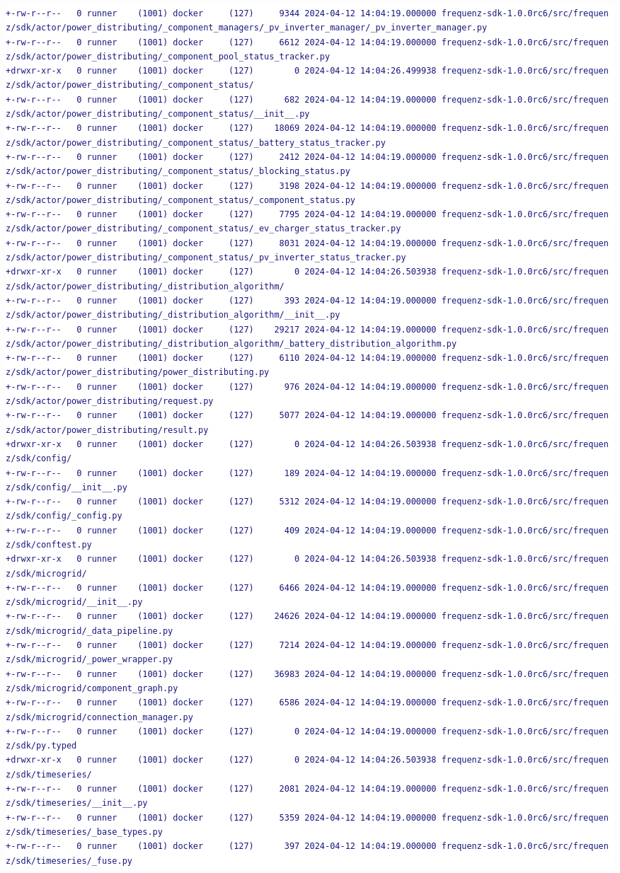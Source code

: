 ```diff
+-rw-r--r--   0 runner    (1001) docker     (127)     9344 2024-04-12 14:04:19.000000 frequenz-sdk-1.0.0rc6/src/frequenz/sdk/actor/power_distributing/_component_managers/_pv_inverter_manager/_pv_inverter_manager.py
+-rw-r--r--   0 runner    (1001) docker     (127)     6612 2024-04-12 14:04:19.000000 frequenz-sdk-1.0.0rc6/src/frequenz/sdk/actor/power_distributing/_component_pool_status_tracker.py
+drwxr-xr-x   0 runner    (1001) docker     (127)        0 2024-04-12 14:04:26.499938 frequenz-sdk-1.0.0rc6/src/frequenz/sdk/actor/power_distributing/_component_status/
+-rw-r--r--   0 runner    (1001) docker     (127)      682 2024-04-12 14:04:19.000000 frequenz-sdk-1.0.0rc6/src/frequenz/sdk/actor/power_distributing/_component_status/__init__.py
+-rw-r--r--   0 runner    (1001) docker     (127)    18069 2024-04-12 14:04:19.000000 frequenz-sdk-1.0.0rc6/src/frequenz/sdk/actor/power_distributing/_component_status/_battery_status_tracker.py
+-rw-r--r--   0 runner    (1001) docker     (127)     2412 2024-04-12 14:04:19.000000 frequenz-sdk-1.0.0rc6/src/frequenz/sdk/actor/power_distributing/_component_status/_blocking_status.py
+-rw-r--r--   0 runner    (1001) docker     (127)     3198 2024-04-12 14:04:19.000000 frequenz-sdk-1.0.0rc6/src/frequenz/sdk/actor/power_distributing/_component_status/_component_status.py
+-rw-r--r--   0 runner    (1001) docker     (127)     7795 2024-04-12 14:04:19.000000 frequenz-sdk-1.0.0rc6/src/frequenz/sdk/actor/power_distributing/_component_status/_ev_charger_status_tracker.py
+-rw-r--r--   0 runner    (1001) docker     (127)     8031 2024-04-12 14:04:19.000000 frequenz-sdk-1.0.0rc6/src/frequenz/sdk/actor/power_distributing/_component_status/_pv_inverter_status_tracker.py
+drwxr-xr-x   0 runner    (1001) docker     (127)        0 2024-04-12 14:04:26.503938 frequenz-sdk-1.0.0rc6/src/frequenz/sdk/actor/power_distributing/_distribution_algorithm/
+-rw-r--r--   0 runner    (1001) docker     (127)      393 2024-04-12 14:04:19.000000 frequenz-sdk-1.0.0rc6/src/frequenz/sdk/actor/power_distributing/_distribution_algorithm/__init__.py
+-rw-r--r--   0 runner    (1001) docker     (127)    29217 2024-04-12 14:04:19.000000 frequenz-sdk-1.0.0rc6/src/frequenz/sdk/actor/power_distributing/_distribution_algorithm/_battery_distribution_algorithm.py
+-rw-r--r--   0 runner    (1001) docker     (127)     6110 2024-04-12 14:04:19.000000 frequenz-sdk-1.0.0rc6/src/frequenz/sdk/actor/power_distributing/power_distributing.py
+-rw-r--r--   0 runner    (1001) docker     (127)      976 2024-04-12 14:04:19.000000 frequenz-sdk-1.0.0rc6/src/frequenz/sdk/actor/power_distributing/request.py
+-rw-r--r--   0 runner    (1001) docker     (127)     5077 2024-04-12 14:04:19.000000 frequenz-sdk-1.0.0rc6/src/frequenz/sdk/actor/power_distributing/result.py
+drwxr-xr-x   0 runner    (1001) docker     (127)        0 2024-04-12 14:04:26.503938 frequenz-sdk-1.0.0rc6/src/frequenz/sdk/config/
+-rw-r--r--   0 runner    (1001) docker     (127)      189 2024-04-12 14:04:19.000000 frequenz-sdk-1.0.0rc6/src/frequenz/sdk/config/__init__.py
+-rw-r--r--   0 runner    (1001) docker     (127)     5312 2024-04-12 14:04:19.000000 frequenz-sdk-1.0.0rc6/src/frequenz/sdk/config/_config.py
+-rw-r--r--   0 runner    (1001) docker     (127)      409 2024-04-12 14:04:19.000000 frequenz-sdk-1.0.0rc6/src/frequenz/sdk/conftest.py
+drwxr-xr-x   0 runner    (1001) docker     (127)        0 2024-04-12 14:04:26.503938 frequenz-sdk-1.0.0rc6/src/frequenz/sdk/microgrid/
+-rw-r--r--   0 runner    (1001) docker     (127)     6466 2024-04-12 14:04:19.000000 frequenz-sdk-1.0.0rc6/src/frequenz/sdk/microgrid/__init__.py
+-rw-r--r--   0 runner    (1001) docker     (127)    24626 2024-04-12 14:04:19.000000 frequenz-sdk-1.0.0rc6/src/frequenz/sdk/microgrid/_data_pipeline.py
+-rw-r--r--   0 runner    (1001) docker     (127)     7214 2024-04-12 14:04:19.000000 frequenz-sdk-1.0.0rc6/src/frequenz/sdk/microgrid/_power_wrapper.py
+-rw-r--r--   0 runner    (1001) docker     (127)    36983 2024-04-12 14:04:19.000000 frequenz-sdk-1.0.0rc6/src/frequenz/sdk/microgrid/component_graph.py
+-rw-r--r--   0 runner    (1001) docker     (127)     6586 2024-04-12 14:04:19.000000 frequenz-sdk-1.0.0rc6/src/frequenz/sdk/microgrid/connection_manager.py
+-rw-r--r--   0 runner    (1001) docker     (127)        0 2024-04-12 14:04:19.000000 frequenz-sdk-1.0.0rc6/src/frequenz/sdk/py.typed
+drwxr-xr-x   0 runner    (1001) docker     (127)        0 2024-04-12 14:04:26.503938 frequenz-sdk-1.0.0rc6/src/frequenz/sdk/timeseries/
+-rw-r--r--   0 runner    (1001) docker     (127)     2081 2024-04-12 14:04:19.000000 frequenz-sdk-1.0.0rc6/src/frequenz/sdk/timeseries/__init__.py
+-rw-r--r--   0 runner    (1001) docker     (127)     5359 2024-04-12 14:04:19.000000 frequenz-sdk-1.0.0rc6/src/frequenz/sdk/timeseries/_base_types.py
+-rw-r--r--   0 runner    (1001) docker     (127)      397 2024-04-12 14:04:19.000000 frequenz-sdk-1.0.0rc6/src/frequenz/sdk/timeseries/_fuse.py
```